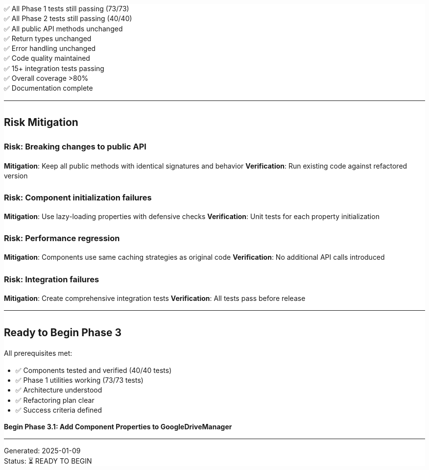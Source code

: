 ✅ All Phase 1 tests still passing (73/73)  
✅ All Phase 2 tests still passing (40/40)  
✅ All public API methods unchanged  
✅ Return types unchanged  
✅ Error handling unchanged  
✅ Code quality maintained  
✅ 15+ integration tests passing  
✅ Overall coverage >80%  
✅ Documentation complete  

---

## Risk Mitigation

### Risk: Breaking changes to public API
**Mitigation**: Keep all public methods with identical signatures and behavior
**Verification**: Run existing code against refactored version

### Risk: Component initialization failures
**Mitigation**: Use lazy-loading properties with defensive checks
**Verification**: Unit tests for each property initialization

### Risk: Performance regression
**Mitigation**: Components use same caching strategies as original code
**Verification**: No additional API calls introduced

### Risk: Integration failures
**Mitigation**: Create comprehensive integration tests
**Verification**: All tests pass before release

---

## Ready to Begin Phase 3

All prerequisites met:
- ✅ Components tested and verified (40/40 tests)
- ✅ Phase 1 utilities working (73/73 tests)
- ✅ Architecture understood
- ✅ Refactoring plan clear
- ✅ Success criteria defined

**Begin Phase 3.1: Add Component Properties to GoogleDriveManager**

---

Generated: 2025-01-09  
Status: ⏳ READY TO BEGIN
